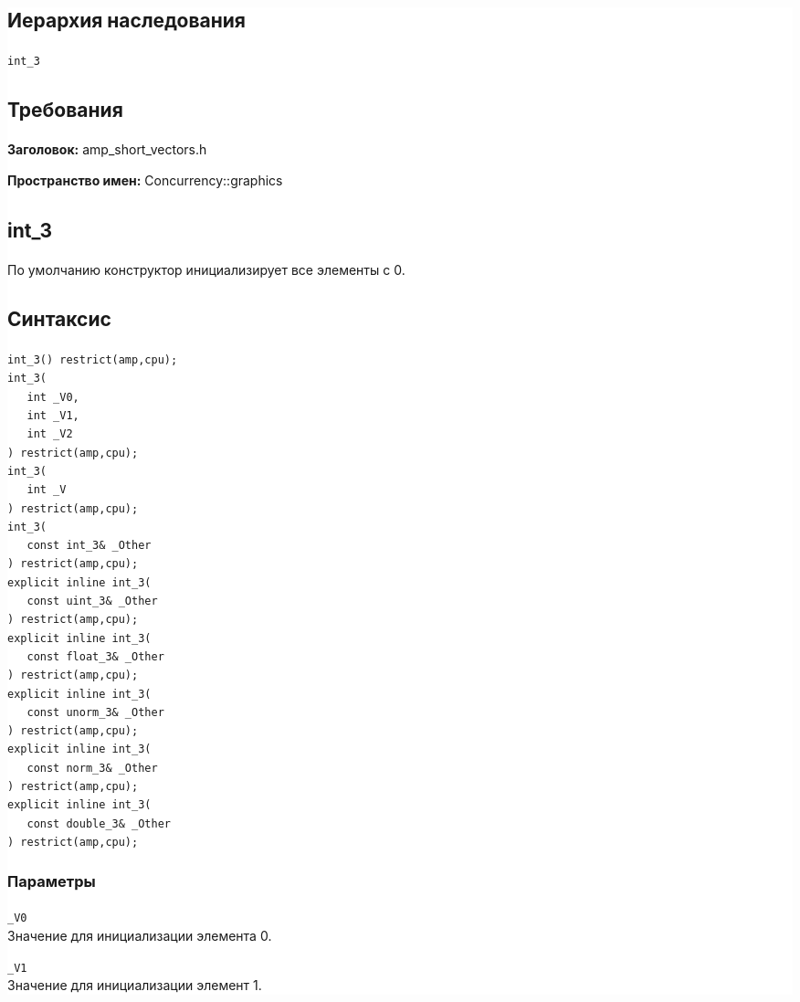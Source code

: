 ## <a name="inheritance-hierarchy"></a>Иерархия наследования  
 `int_3`  
  
## <a name="requirements"></a>Требования  
 **Заголовок:** amp_short_vectors.h  
  
 **Пространство имен:** Concurrency::graphics  

## <a name="ctor"></a>int_3 

По умолчанию конструктор инициализирует все элементы с 0.  
  
## <a name="syntax"></a>Синтаксис  
  
```  
int_3() restrict(amp,cpu);  
int_3(  
   int _V0,  
   int _V1,  
   int _V2  
) restrict(amp,cpu);  
int_3(  
   int _V  
) restrict(amp,cpu);  
int_3(  
   const int_3& _Other  
) restrict(amp,cpu);  
explicit inline int_3(  
   const uint_3& _Other  
) restrict(amp,cpu);  
explicit inline int_3(  
   const float_3& _Other  
) restrict(amp,cpu);  
explicit inline int_3(  
   const unorm_3& _Other  
) restrict(amp,cpu);  
explicit inline int_3(  
   const norm_3& _Other  
) restrict(amp,cpu);  
explicit inline int_3(  
   const double_3& _Other  
) restrict(amp,cpu);  
```  
  
### <a name="parameters"></a>Параметры  
 `_V0`  
 Значение для инициализации элемента 0.  
  
 `_V1`  
 Значение для инициализации элемент 1.  
  